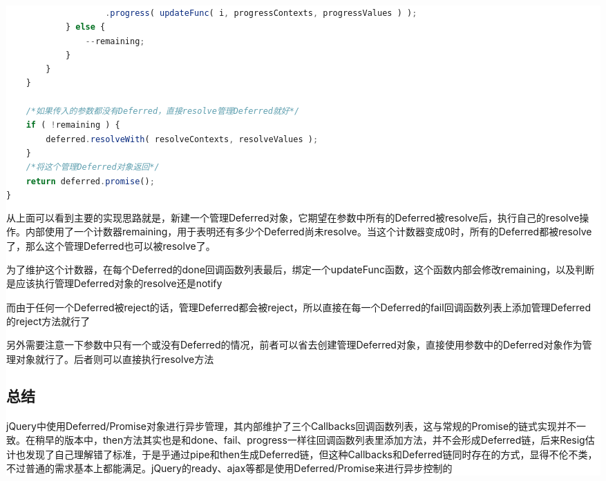 ```javascript
                    .progress( updateFunc( i, progressContexts, progressValues ) );
            } else {
                --remaining;
            }
        }
    }

    /*如果传入的参数都没有Deferred，直接resolve管理Deferred就好*/
    if ( !remaining ) {
        deferred.resolveWith( resolveContexts, resolveValues );
    }
    /*将这个管理Deferred对象返回*/
    return deferred.promise();
}
```

从上面可以看到主要的实现思路就是，新建一个管理Deferred对象，它期望在参数中所有的Deferred被resolve后，执行自己的resolve操作。内部使用了一个计数器remaining，用于表明还有多少个Deferred尚未resolve。当这个计数器变成0时，所有的Deferred都被resolve了，那么这个管理Deferred也可以被resolve了。

为了维护这个计数器，在每个Deferred的done回调函数列表最后，绑定一个updateFunc函数，这个函数内部会修改remaining，以及判断是应该执行管理Deferred对象的resolve还是notify

而由于任何一个Deferred被reject的话，管理Deferred都会被reject，所以直接在每一个Deferred的fail回调函数列表上添加管理Deferred的reject方法就行了

另外需要注意一下参数中只有一个或没有Deferred的情况，前者可以省去创建管理Deferred对象，直接使用参数中的Deferred对象作为管理对象就行了。后者则可以直接执行resolve方法


## 总结
jQuery中使用Deferred/Promise对象进行异步管理，其内部维护了三个Callbacks回调函数列表，这与常规的Promise的链式实现并不一致。在稍早的版本中，then方法其实也是和done、fail、progress一样往回调函数列表里添加方法，并不会形成Deferred链，后来Resig估计也发现了自己理解错了标准，于是乎通过pipe和then生成Deferred链，但这种Callbacks和Deferred链同时存在的方式，显得不伦不类，不过普通的需求基本上都能满足。jQuery的ready、ajax等都是使用Deferred/Promise来进行异步控制的
